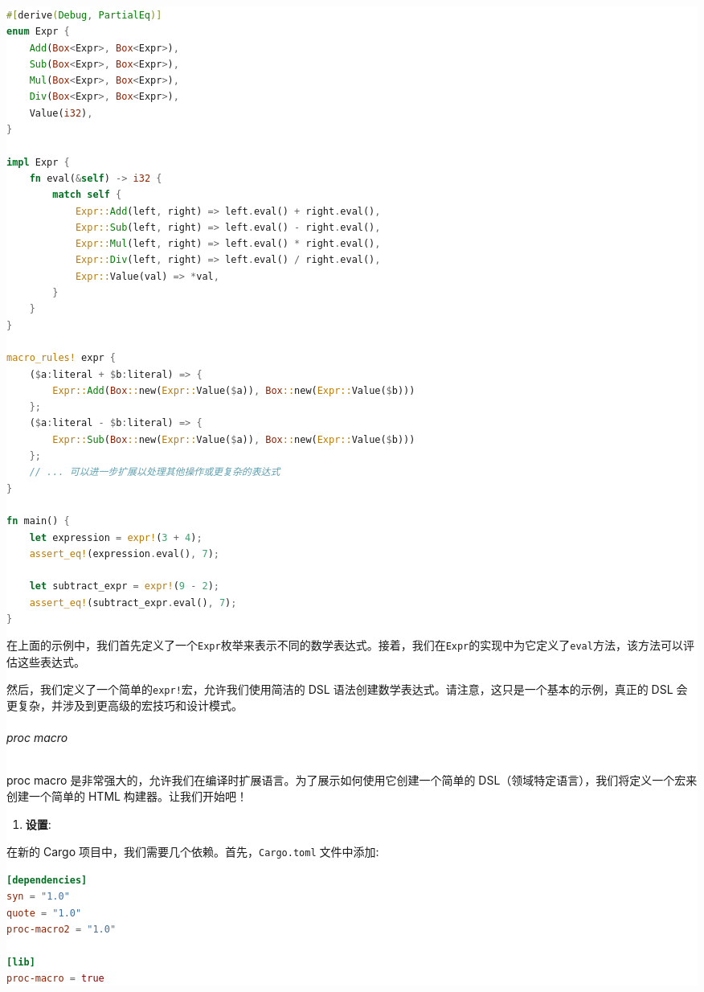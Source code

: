 ```rust
#[derive(Debug, PartialEq)]
enum Expr {
    Add(Box<Expr>, Box<Expr>),
    Sub(Box<Expr>, Box<Expr>),
    Mul(Box<Expr>, Box<Expr>),
    Div(Box<Expr>, Box<Expr>),
    Value(i32),
}

impl Expr {
    fn eval(&self) -> i32 {
        match self {
            Expr::Add(left, right) => left.eval() + right.eval(),
            Expr::Sub(left, right) => left.eval() - right.eval(),
            Expr::Mul(left, right) => left.eval() * right.eval(),
            Expr::Div(left, right) => left.eval() / right.eval(),
            Expr::Value(val) => *val,
        }
    }
}

macro_rules! expr {
    ($a:literal + $b:literal) => {
        Expr::Add(Box::new(Expr::Value($a)), Box::new(Expr::Value($b)))
    };
    ($a:literal - $b:literal) => {
        Expr::Sub(Box::new(Expr::Value($a)), Box::new(Expr::Value($b)))
    };
    // ... 可以进一步扩展以处理其他操作或更复杂的表达式
}

fn main() {
    let expression = expr!(3 + 4);
    assert_eq!(expression.eval(), 7);

    let subtract_expr = expr!(9 - 2);
    assert_eq!(subtract_expr.eval(), 7);
}
```

在上面的示例中，我们首先定义了一个`Expr`枚举来表示不同的数学表达式。接着，我们在`Expr`的实现中为它定义了`eval`方法，该方法可以评估这些表达式。

然后，我们定义了一个简单的`expr!`宏，允许我们使用简洁的 DSL 语法创建数学表达式。请注意，这只是一个基本的示例，真正的 DSL 会更复杂，并涉及到更高级的宏技巧和设计模式。

###### proc macro

proc macro 是非常强大的，允许我们在编译时扩展语言。为了展示如何使用它创建一个简单的 DSL（领域特定语言），我们将定义一个宏来创建一个简单的 HTML 构建器。让我们开始吧！

1. **设置**:

在新的 Cargo 项目中，我们需要几个依赖。首先，`Cargo.toml` 文件中添加:

```toml
[dependencies]
syn = "1.0"
quote = "1.0"
proc-macro2 = "1.0"

[lib]
proc-macro = true
```
